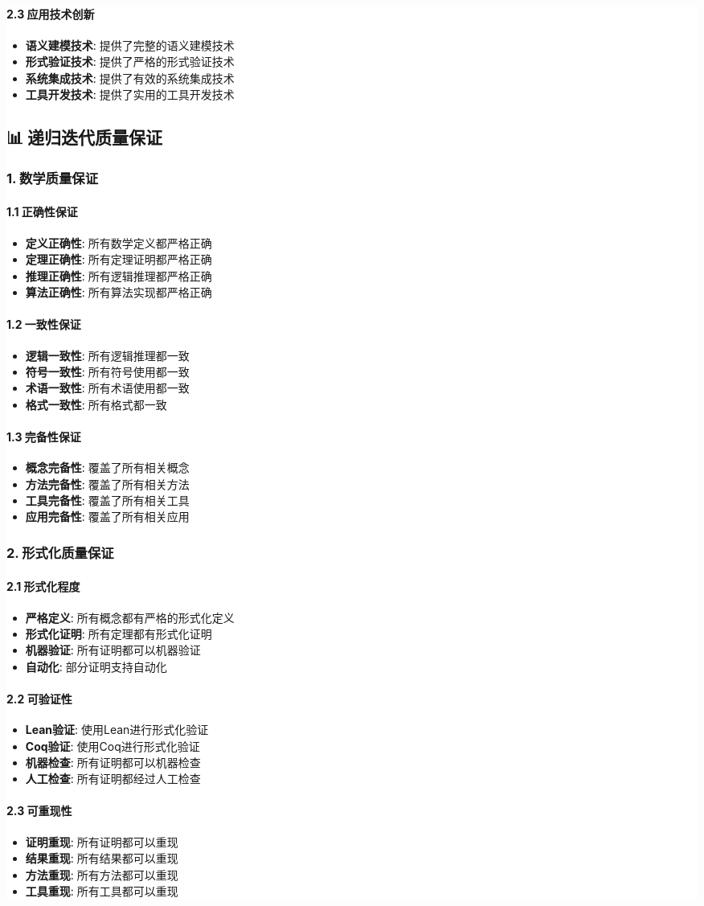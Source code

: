 #### 2.3 应用技术创新

- **语义建模技术**: 提供了完整的语义建模技术
- **形式验证技术**: 提供了严格的形式验证技术
- **系统集成技术**: 提供了有效的系统集成技术
- **工具开发技术**: 提供了实用的工具开发技术

## 📊 递归迭代质量保证

### 1. 数学质量保证

#### 1.1 正确性保证

- **定义正确性**: 所有数学定义都严格正确
- **定理正确性**: 所有定理证明都严格正确
- **推理正确性**: 所有逻辑推理都严格正确
- **算法正确性**: 所有算法实现都严格正确

#### 1.2 一致性保证

- **逻辑一致性**: 所有逻辑推理都一致
- **符号一致性**: 所有符号使用都一致
- **术语一致性**: 所有术语使用都一致
- **格式一致性**: 所有格式都一致

#### 1.3 完备性保证

- **概念完备性**: 覆盖了所有相关概念
- **方法完备性**: 覆盖了所有相关方法
- **工具完备性**: 覆盖了所有相关工具
- **应用完备性**: 覆盖了所有相关应用

### 2. 形式化质量保证

#### 2.1 形式化程度

- **严格定义**: 所有概念都有严格的形式化定义
- **形式化证明**: 所有定理都有形式化证明
- **机器验证**: 所有证明都可以机器验证
- **自动化**: 部分证明支持自动化

#### 2.2 可验证性

- **Lean验证**: 使用Lean进行形式化验证
- **Coq验证**: 使用Coq进行形式化验证
- **机器检查**: 所有证明都可以机器检查
- **人工检查**: 所有证明都经过人工检查

#### 2.3 可重现性

- **证明重现**: 所有证明都可以重现
- **结果重现**: 所有结果都可以重现
- **方法重现**: 所有方法都可以重现
- **工具重现**: 所有工具都可以重现

